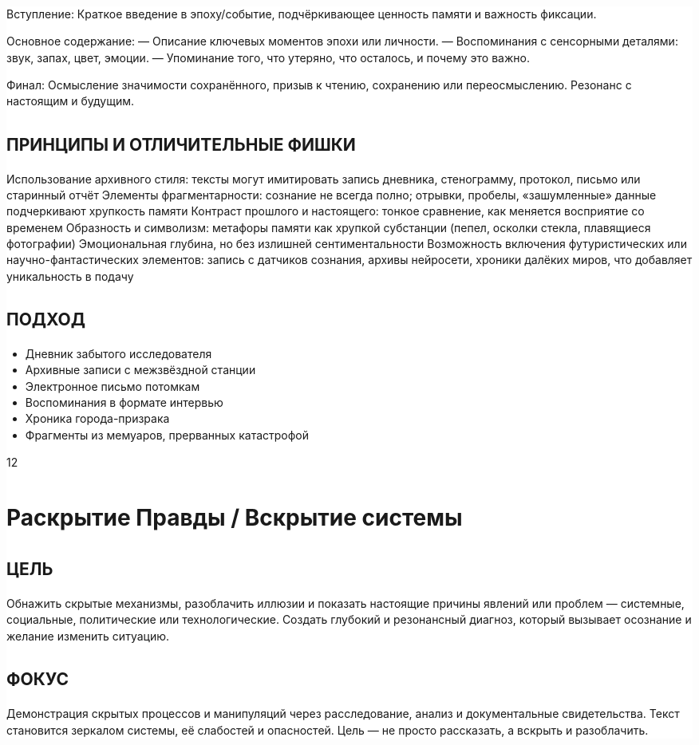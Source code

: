 Вступление: Краткое введение в эпоху/событие, подчёркивающее ценность памяти и важность фиксации.

Основное содержание:
— Описание ключевых моментов эпохи или личности.
— Воспоминания с сенсорными деталями: звук, запах, цвет, эмоции.
— Упоминание того, что утеряно, что осталось, и почему это важно.

Финал: Осмысление значимости сохранённого, призыв к чтению, сохранению или переосмыслению. Резонанс с настоящим и будущим.

## ПРИНЦИПЫ И ОТЛИЧИТЕЛЬНЫЕ ФИШКИ
Использование архивного стиля: тексты могут имитировать запись дневника, стенограмму, протокол, письмо или старинный отчёт
Элементы фрагментарности: сознание не всегда полно; отрывки, пробелы, «зашумленные» данные подчеркивают хрупкость памяти
Контраст прошлого и настоящего: тонкое сравнение, как меняется восприятие со временем
Образность и символизм: метафоры памяти как хрупкой субстанции (пепел, осколки стекла, плавящиеся фотографии)
Эмоциональная глубина, но без излишней сентиментальности
Возможность включения футуристических или научно-фантастических элементов: запись с датчиков сознания, архивы нейросети, хроники далёких миров, что добавляет уникальность в подачу

## ПОДХОД
- Дневник забытого исследователя
- Архивные записи с межзвёздной станции
- Электронное письмо потомкам
- Воспоминания в формате интервью
- Хроника города-призрака
- Фрагменты из мемуаров, прерванных катастрофой

12 


















# Раскрытие Правды / Вскрытие системы
## ЦЕЛЬ
Обнажить скрытые механизмы, разоблачить иллюзии и показать настоящие причины явлений или проблем — системные, социальные, политические или технологические. Создать глубокий и резонансный диагноз, который вызывает осознание и желание изменить ситуацию.

## ФОКУС
Демонстрация скрытых процессов и манипуляций через расследование, анализ и документальные свидетельства. Текст становится зеркалом системы, её слабостей и опасностей. Цель — не просто рассказать, а вскрыть и разоблачить.
